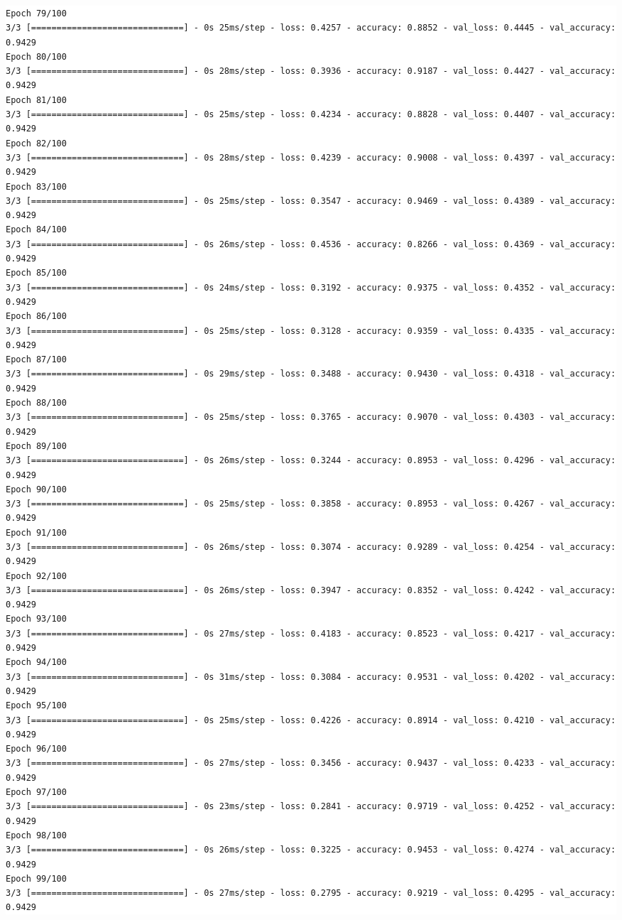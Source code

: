 ```text title='Yapay sinir ağı modelinin "Adam" optimizasyon algoritması ile eğitilmesi çıktısı'
Epoch 79/100
3/3 [==============================] - 0s 25ms/step - loss: 0.4257 - accuracy: 0.8852 - val_loss: 0.4445 - val_accuracy: 0.9429
Epoch 80/100
3/3 [==============================] - 0s 28ms/step - loss: 0.3936 - accuracy: 0.9187 - val_loss: 0.4427 - val_accuracy: 0.9429
Epoch 81/100
3/3 [==============================] - 0s 25ms/step - loss: 0.4234 - accuracy: 0.8828 - val_loss: 0.4407 - val_accuracy: 0.9429
Epoch 82/100
3/3 [==============================] - 0s 28ms/step - loss: 0.4239 - accuracy: 0.9008 - val_loss: 0.4397 - val_accuracy: 0.9429
Epoch 83/100
3/3 [==============================] - 0s 25ms/step - loss: 0.3547 - accuracy: 0.9469 - val_loss: 0.4389 - val_accuracy: 0.9429
Epoch 84/100
3/3 [==============================] - 0s 26ms/step - loss: 0.4536 - accuracy: 0.8266 - val_loss: 0.4369 - val_accuracy: 0.9429
Epoch 85/100
3/3 [==============================] - 0s 24ms/step - loss: 0.3192 - accuracy: 0.9375 - val_loss: 0.4352 - val_accuracy: 0.9429
Epoch 86/100
3/3 [==============================] - 0s 25ms/step - loss: 0.3128 - accuracy: 0.9359 - val_loss: 0.4335 - val_accuracy: 0.9429
Epoch 87/100
3/3 [==============================] - 0s 29ms/step - loss: 0.3488 - accuracy: 0.9430 - val_loss: 0.4318 - val_accuracy: 0.9429
Epoch 88/100
3/3 [==============================] - 0s 25ms/step - loss: 0.3765 - accuracy: 0.9070 - val_loss: 0.4303 - val_accuracy: 0.9429
Epoch 89/100
3/3 [==============================] - 0s 26ms/step - loss: 0.3244 - accuracy: 0.8953 - val_loss: 0.4296 - val_accuracy: 0.9429
Epoch 90/100
3/3 [==============================] - 0s 25ms/step - loss: 0.3858 - accuracy: 0.8953 - val_loss: 0.4267 - val_accuracy: 0.9429
Epoch 91/100
3/3 [==============================] - 0s 26ms/step - loss: 0.3074 - accuracy: 0.9289 - val_loss: 0.4254 - val_accuracy: 0.9429
Epoch 92/100
3/3 [==============================] - 0s 26ms/step - loss: 0.3947 - accuracy: 0.8352 - val_loss: 0.4242 - val_accuracy: 0.9429
Epoch 93/100
3/3 [==============================] - 0s 27ms/step - loss: 0.4183 - accuracy: 0.8523 - val_loss: 0.4217 - val_accuracy: 0.9429
Epoch 94/100
3/3 [==============================] - 0s 31ms/step - loss: 0.3084 - accuracy: 0.9531 - val_loss: 0.4202 - val_accuracy: 0.9429
Epoch 95/100
3/3 [==============================] - 0s 25ms/step - loss: 0.4226 - accuracy: 0.8914 - val_loss: 0.4210 - val_accuracy: 0.9429
Epoch 96/100
3/3 [==============================] - 0s 27ms/step - loss: 0.3456 - accuracy: 0.9437 - val_loss: 0.4233 - val_accuracy: 0.9429
Epoch 97/100
3/3 [==============================] - 0s 23ms/step - loss: 0.2841 - accuracy: 0.9719 - val_loss: 0.4252 - val_accuracy: 0.9429
Epoch 98/100
3/3 [==============================] - 0s 26ms/step - loss: 0.3225 - accuracy: 0.9453 - val_loss: 0.4274 - val_accuracy: 0.9429
Epoch 99/100
3/3 [==============================] - 0s 27ms/step - loss: 0.2795 - accuracy: 0.9219 - val_loss: 0.4295 - val_accuracy: 0.9429
```